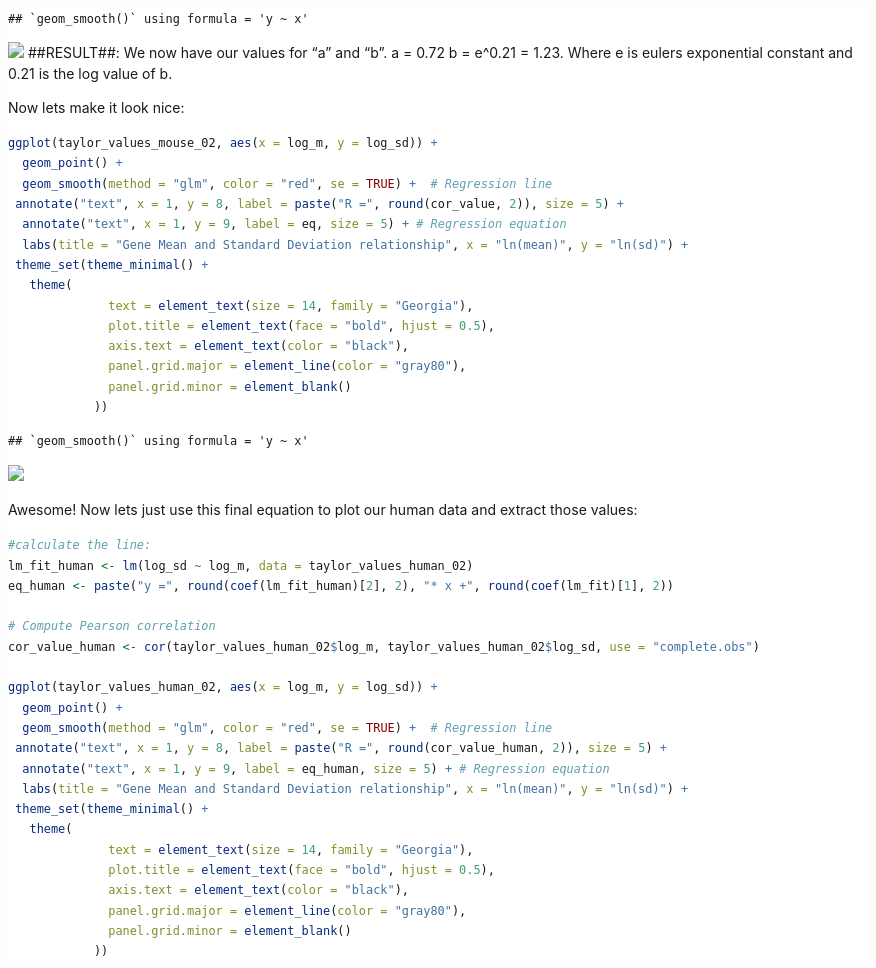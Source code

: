     ## `geom_smooth()` using formula = 'y ~ x'

![](Taylors_Law_Final_files/figure-gfm/adding%20everything%20in-1.png)
\##RESULT##: We now have our values for “a” and “b”. a = 0.72 b = e^0.21
= 1.23. Where e is eulers exponential constant and 0.21 is the log value
of b.

Now lets make it look nice:

``` r
ggplot(taylor_values_mouse_02, aes(x = log_m, y = log_sd)) +
  geom_point() +
  geom_smooth(method = "glm", color = "red", se = TRUE) +  # Regression line
 annotate("text", x = 1, y = 8, label = paste("R =", round(cor_value, 2)), size = 5) +
  annotate("text", x = 1, y = 9, label = eq, size = 5) + # Regression equation
  labs(title = "Gene Mean and Standard Deviation relationship", x = "ln(mean)", y = "ln(sd)") +
 theme_set(theme_minimal() +
   theme(
              text = element_text(size = 14, family = "Georgia"),
              plot.title = element_text(face = "bold", hjust = 0.5),
              axis.text = element_text(color = "black"),
              panel.grid.major = element_line(color = "gray80"),
              panel.grid.minor = element_blank()
            ))
```

    ## `geom_smooth()` using formula = 'y ~ x'

![](Taylors_Law_Final_files/figure-gfm/unnamed-chunk-2-1.png)

Awesome! Now lets just use this final equation to plot our human data
and extract those values:

``` r
#calculate the line: 
lm_fit_human <- lm(log_sd ~ log_m, data = taylor_values_human_02)
eq_human <- paste("y =", round(coef(lm_fit_human)[2], 2), "* x +", round(coef(lm_fit)[1], 2))

# Compute Pearson correlation
cor_value_human <- cor(taylor_values_human_02$log_m, taylor_values_human_02$log_sd, use = "complete.obs")

ggplot(taylor_values_human_02, aes(x = log_m, y = log_sd)) +
  geom_point() +
  geom_smooth(method = "glm", color = "red", se = TRUE) +  # Regression line
 annotate("text", x = 1, y = 8, label = paste("R =", round(cor_value_human, 2)), size = 5) +
  annotate("text", x = 1, y = 9, label = eq_human, size = 5) + # Regression equation
  labs(title = "Gene Mean and Standard Deviation relationship", x = "ln(mean)", y = "ln(sd)") +
 theme_set(theme_minimal() +
   theme(
              text = element_text(size = 14, family = "Georgia"),
              plot.title = element_text(face = "bold", hjust = 0.5),
              axis.text = element_text(color = "black"),
              panel.grid.major = element_line(color = "gray80"),
              panel.grid.minor = element_blank()
            ))
```
